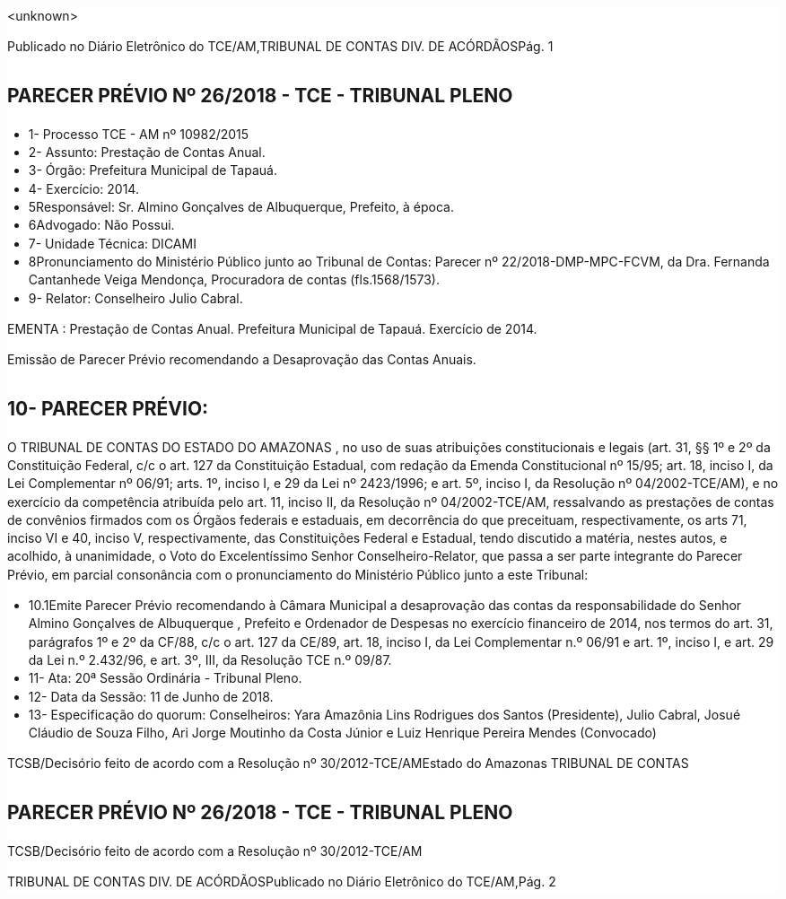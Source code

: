 &lt;unknown&gt;

Publicado  no  Diário Eletrônico do TCE/AM,TRIBUNAL DE CONTAS DIV. DE  ACÓRDÃOSPág. 1

## PARECER PRÉVIO Nº 26/2018 - TCE - TRIBUNAL PLENO

- 1- Processo TCE - AM nº 10982/2015
- 2- Assunto: Prestação de Contas Anual.
- 3- Órgão: Prefeitura Municipal de Tapauá.
- 4- Exercício: 2014.
- 5Responsável: Sr. Almino Gonçalves de Albuquerque, Prefeito, à época.
- 6Advogado: Não Possui.
- 7- Unidade Técnica: DICAMI
- 8Pronunciamento do Ministério Público junto ao Tribunal de Contas: Parecer nº 22/2018-DMP-MPC-FCVM, da Dra. Fernanda Cantanhede Veiga Mendonça, Procuradora de contas (fls.1568/1573).
- 9- Relator: Conselheiro Julio Cabral.

EMENTA : Prestação  de  Contas  Anual.  Prefeitura Municipal de Tapauá. Exercício de 2014.

Emissão de Parecer Prévio recomendando a Desaprovação das Contas Anuais.

## 10-  PARECER PRÉVIO:

O TRIBUNAL DE CONTAS DO ESTADO DO AMAZONAS ,  no  uso  de  suas atribuições constitucionais e legais (art. 31, §§ 1º e 2º da Constituição Federal, c/c o art. 127 da Constituição Estadual, com redação da Emenda Constitucional nº 15/95; art. 18, inciso I, da Lei Complementar nº 06/91; arts. 1º, inciso I, e 29 da Lei nº 2423/1996; e art. 5º, inciso I, da Resolução nº 04/2002-TCE/AM), e no exercício da competência atribuída pelo art. 11, inciso II,  da Resolução nº 04/2002-TCE/AM, ressalvando as prestações de contas de convênios firmados com os Órgãos federais e estaduais, em decorrência do que preceituam, respectivamente, os arts 71, inciso VI  e 40, inciso V, respectivamente, das Constituições Federal e Estadual, tendo discutido a matéria, nestes autos, e acolhido, à unanimidade, o Voto do Excelentíssimo Senhor Conselheiro-Relator, que passa a ser parte integrante do Parecer Prévio, em parcial consonância com o pronunciamento do Ministério Público junto a este Tribunal:

- 10.1Emite Parecer Prévio recomendando à Câmara Municipal a desaprovação  das  contas  da  responsabilidade  do  Senhor  Almino Gonçalves  de  Albuquerque ,  Prefeito  e  Ordenador  de  Despesas  no exercício financeiro de 2014, nos termos do art. 31, parágrafos 1º e 2º da CF/88, c/c o art. 127 da CE/89, art. 18, inciso I, da Lei Complementar n.º 06/91 e  art. 1º, inciso  I, e art. 29 da  Lei n.º 2.432/96, e art. 3º,  III, da Resolução TCE n.º 09/87.
- 11- Ata: 20ª Sessão Ordinária - Tribunal Pleno.
- 12- Data da Sessão: 11 de Junho de 2018.
- 13- Especificação  do  quorum: Conselheiros:  Yara  Amazônia  Lins  Rodrigues  dos Santos  (Presidente),  Julio  Cabral,  Josué  Cláudio  de  Souza  Filho,  Ari  Jorge Moutinho da Costa Júnior e Luiz Henrique Pereira Mendes (Convocado)

TCSB/Decisório feito de acordo com a Resolução nº 30/2012-TCE/AMEstado do Amazonas TRIBUNAL DE CONTAS

## PARECER PRÉVIO Nº 26/2018 - TCE - TRIBUNAL PLENO

TCSB/Decisório feito de acordo com a Resolução nº 30/2012-TCE/AM

TRIBUNAL DE CONTAS DIV. DE  ACÓRDÃOSPublicado  no  Diário Eletrônico do TCE/AM,Pág. 2
